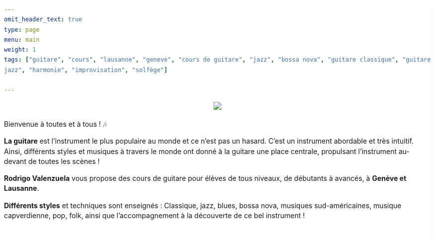 ```yaml
---
omit_header_text: true
type: page
menu: main
weight: 1
tags: ["guitare", "cours", "lausanne", "geneve", "cours de guitare", "jazz", "bossa nova", "guitare classique", "guitare jazz", "harmonie", "improvisation", "solfège"]

---
```


<center>
<img src="images/rv5.jpg" width="100%">
</center>

Bienvenue à toutes et à tous ! 🎶

**La guitare** est l’instrument le plus populaire au monde et ce n’est pas un hasard. C’est un instrument abordable et très intuitif. Ainsi, différents styles et musiques à travers le monde ont donné à la guitare une place centrale, propulsant l’instrument au-devant de toutes les scènes !

**Rodrigo Valenzuela** vous propose des cours de guitare pour élèves de
tous niveaux, de débutants à avancés, à **Genève et Lausanne**.

**Différents styles** et techniques sont enseignés : Classique, jazz, blues,
bossa nova, musiques sud-américaines, musique capverdienne, pop, folk,
ainsi que l’accompagnement à la découverte de ce bel instrument !

<br/>




